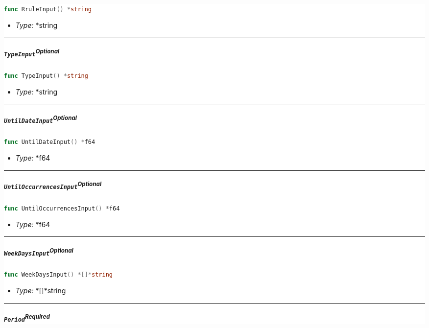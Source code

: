 ```go
func RruleInput() *string
```

- *Type:* *string

---

##### `TypeInput`<sup>Optional</sup> <a name="TypeInput" id="@cdktf/provider-datadog.downtime.DowntimeRecurrenceOutputReference.property.typeInput"></a>

```go
func TypeInput() *string
```

- *Type:* *string

---

##### `UntilDateInput`<sup>Optional</sup> <a name="UntilDateInput" id="@cdktf/provider-datadog.downtime.DowntimeRecurrenceOutputReference.property.untilDateInput"></a>

```go
func UntilDateInput() *f64
```

- *Type:* *f64

---

##### `UntilOccurrencesInput`<sup>Optional</sup> <a name="UntilOccurrencesInput" id="@cdktf/provider-datadog.downtime.DowntimeRecurrenceOutputReference.property.untilOccurrencesInput"></a>

```go
func UntilOccurrencesInput() *f64
```

- *Type:* *f64

---

##### `WeekDaysInput`<sup>Optional</sup> <a name="WeekDaysInput" id="@cdktf/provider-datadog.downtime.DowntimeRecurrenceOutputReference.property.weekDaysInput"></a>

```go
func WeekDaysInput() *[]*string
```

- *Type:* *[]*string

---

##### `Period`<sup>Required</sup> <a name="Period" id="@cdktf/provider-datadog.downtime.DowntimeRecurrenceOutputReference.property.period"></a>
